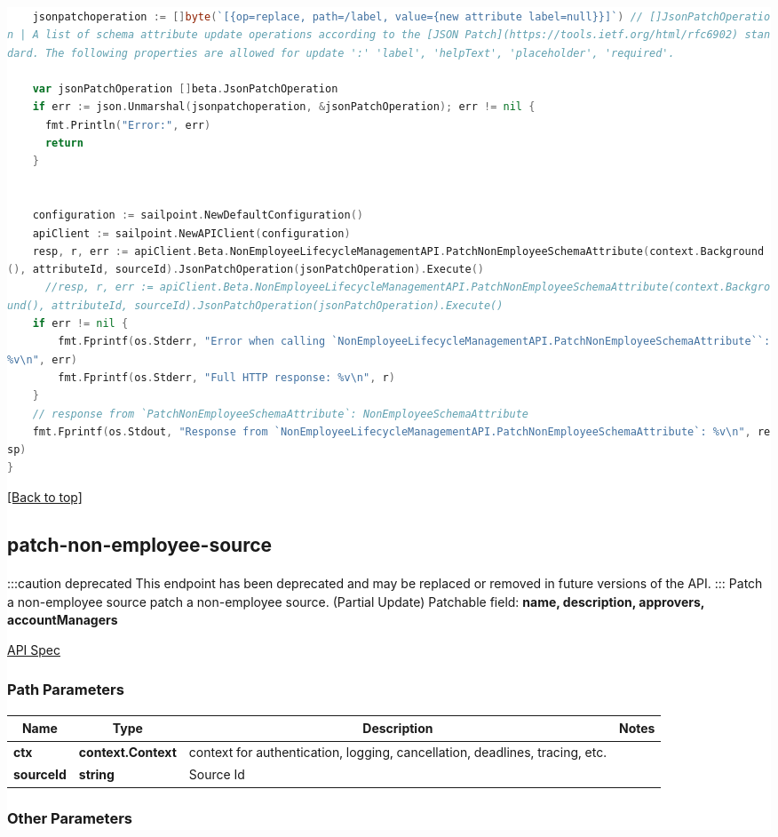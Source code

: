 ```go
    jsonpatchoperation := []byte(`[{op=replace, path=/label, value={new attribute label=null}}]`) // []JsonPatchOperation | A list of schema attribute update operations according to the [JSON Patch](https://tools.ietf.org/html/rfc6902) standard. The following properties are allowed for update ':' 'label', 'helpText', 'placeholder', 'required'.

    var jsonPatchOperation []beta.JsonPatchOperation
    if err := json.Unmarshal(jsonpatchoperation, &jsonPatchOperation); err != nil {
      fmt.Println("Error:", err)
      return
    }
    

    configuration := sailpoint.NewDefaultConfiguration()
    apiClient := sailpoint.NewAPIClient(configuration)
    resp, r, err := apiClient.Beta.NonEmployeeLifecycleManagementAPI.PatchNonEmployeeSchemaAttribute(context.Background(), attributeId, sourceId).JsonPatchOperation(jsonPatchOperation).Execute()
	  //resp, r, err := apiClient.Beta.NonEmployeeLifecycleManagementAPI.PatchNonEmployeeSchemaAttribute(context.Background(), attributeId, sourceId).JsonPatchOperation(jsonPatchOperation).Execute()
    if err != nil {
	    fmt.Fprintf(os.Stderr, "Error when calling `NonEmployeeLifecycleManagementAPI.PatchNonEmployeeSchemaAttribute``: %v\n", err)
	    fmt.Fprintf(os.Stderr, "Full HTTP response: %v\n", r)
    }
    // response from `PatchNonEmployeeSchemaAttribute`: NonEmployeeSchemaAttribute
    fmt.Fprintf(os.Stdout, "Response from `NonEmployeeLifecycleManagementAPI.PatchNonEmployeeSchemaAttribute`: %v\n", resp)
}
```

[[Back to top]](#)

## patch-non-employee-source
:::caution deprecated 
This endpoint has been deprecated and may be replaced or removed in future versions of the API.
:::
Patch a non-employee source
patch a non-employee source. (Partial Update)  Patchable field: **name, description, approvers, accountManagers**

[API Spec](https://developer.sailpoint.com/docs/api/beta/patch-non-employee-source)

### Path Parameters


Name | Type | Description  | Notes
------------- | ------------- | ------------- | -------------
**ctx** | **context.Context** | context for authentication, logging, cancellation, deadlines, tracing, etc.
**sourceId** | **string** | Source Id | 

### Other Parameters

